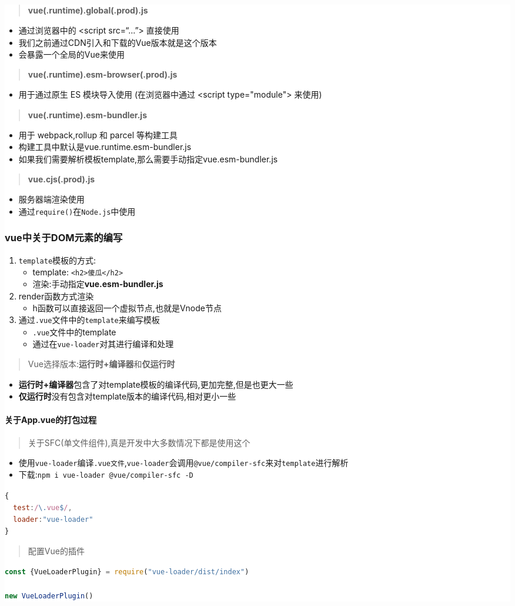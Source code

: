 > **vue(.runtime).global(.prod).js**

* 通过浏览器中的 \<script src=“...”> 直接使用
* 我们之前通过CDN引入和下载的Vue版本就是这个版本
* 会暴露一个全局的Vue来使用

> **vue(.runtime).esm-browser(.prod).js**

* 用于通过原生 ES 模块导入使用 (在浏览器中通过 \<script type="module"> 来使用)

> **vue(.runtime).esm-bundler.js**

* 用于 webpack,rollup 和 parcel 等构建工具
* 构建工具中默认是vue.runtime.esm-bundler.js
* 如果我们需要解析模板template,那么需要手动指定vue.esm-bundler.js

> **vue.cjs(.prod).js**

* 服务器端渲染使用
* 通过`require()`在`Node.js`中使用

### vue中关于DOM元素的编写

1. `template`模板的方式:
   * template: `<h2>傻瓜</h2>`
   * 渲染:手动指定**vue.esm-bundler.js**
2. render函数方式渲染
   * h函数可以直接返回一个虚拟节点,也就是Vnode节点
3. 通过`.vue`文件中的`template`来编写模板
   * `.vue`文件中的template
   * 通过在`vue-loader`对其进行编译和处理

>Vue选择版本:**运行时+编译器**和**仅运行时**

* **运行时+编译器**包含了对template模板的编译代码,更加完整,但是也更大一些
* **仅运行时**没有包含对template版本的编译代码,相对更小一些

#### 关于App.vue的打包过程

> 关于SFC(单文件组件),真是开发中大多数情况下都是使用这个

* 使用`vue-loader`编译`.vue文件`,`vue-loader`会调用`@vue/compiler-sfc`来对`template`进行解析
* 下载:`npm i vue-loader @vue/compiler-sfc -D`

```js
{
  test:/\.vue$/,
  loader:"vue-loader"
}
```

> 配置Vue的插件

```js
const {VueLoaderPlugin} = require("vue-loader/dist/index")

new VueLoaderPlugin()
```
